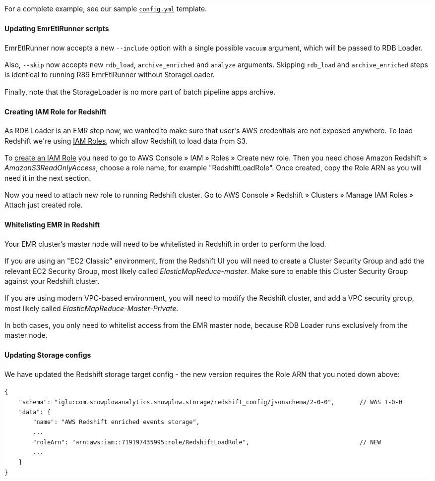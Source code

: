 For a complete example, see our sample [`config.yml`](https://github.com/snowplow/snowplow/blob/r90-lascaux/3-enrich/emr-etl-runner/config/config.yml.sample) template.

#### Updating EmrEtlRunner scripts

EmrEtlRunner now accepts a new `--include` option with a single possible `vacuum` argument, which will be passed to RDB Loader.

Also, `--skip` now accepts new `rdb_load`, `archive_enriched` and `analyze` arguments. Skipping `rdb_load` and `archive_enriched` steps is identical to running R89 EmrEtlRunner without StorageLoader.

Finally, note that the StorageLoader is no more part of batch pipeline apps archive.

#### Creating IAM Role for Redshift

As RDB Loader is an EMR step now, we wanted to make sure that user's AWS credentials are not exposed anywhere. To load Redshift we're using [IAM Roles](http://docs.aws.amazon.com/IAM/latest/UserGuide/id_roles.html), which allow Redshift to load data from S3.

To [create an IAM Role](http://docs.aws.amazon.com/redshift/latest/gsg/rs-gsg-create-an-iam-role.html) you need to go to AWS Console » IAM » Roles » Create new role. Then you need chose Amazon Redshift » *AmazonS3ReadOnlyAccess*, choose a role name, for example "RedshiftLoadRole". Once created, copy the Role ARN as you will need it in the next section.

Now you need to attach new role to running Redshift cluster. Go to AWS Console » Redshift » Clusters » Manage IAM Roles » Attach just created role.

#### Whitelisting EMR in Redshift

Your EMR cluster’s master node will need to be whitelisted in Redshift in order to perform the load.

If you are using an "EC2 Classic" environment, from the Redshift UI you will need to create a Cluster Security Group and add the relevant EC2 Security Group, most likely called *ElasticMapReduce-master*. Make sure to enable this Cluster Security Group against your Redshift cluster.

If you are using modern VPC-based environment, you will need to modify the Redshift cluster, and add a VPC security group, most likely called *ElasticMapReduce-Master-Private*.

In both cases, you only need to whitelist access from the EMR master node, because RDB Loader runs exclusively from the master node.

#### Updating Storage configs

We have updated the Redshift storage target config - the new version requires the Role ARN that you noted down above:

```
{
    "schema": "iglu:com.snowplowanalytics.snowplow.storage/redshift_config/jsonschema/2-0-0",       // WAS 1-0-0
    "data": {
        "name": "AWS Redshift enriched events storage",
        ...
        "roleArn": "arn:aws:iam::719197435995:role/RedshiftLoadRole",                               // NEW
        ...
    }
}
```
